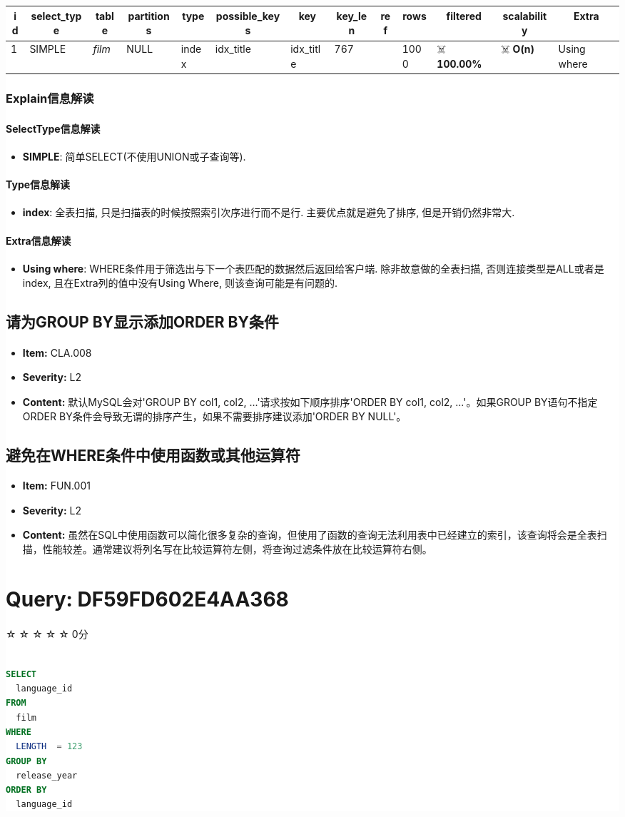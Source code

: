 | id | select\_type | table | partitions | type | possible_keys | key | key\_len | ref | rows | filtered | scalability | Extra |
|---|---|---|---|---|---|---|---|---|---|---|---|---|
| 1  | SIMPLE | *film* | NULL | index | idx\_title | idx\_title | 767 |  | 1000 | ☠️ **100.00%** | ☠️ **O(n)** | Using where |



### Explain信息解读

#### SelectType信息解读

* **SIMPLE**: 简单SELECT(不使用UNION或子查询等).

#### Type信息解读

* **index**: 全表扫描, 只是扫描表的时候按照索引次序进行而不是行. 主要优点就是避免了排序, 但是开销仍然非常大.

#### Extra信息解读

* **Using where**: WHERE条件用于筛选出与下一个表匹配的数据然后返回给客户端. 除非故意做的全表扫描, 否则连接类型是ALL或者是index, 且在Extra列的值中没有Using Where, 则该查询可能是有问题的.


##  请为GROUP BY显示添加ORDER BY条件

* **Item:**  CLA.008

* **Severity:**  L2

* **Content:**  默认MySQL会对'GROUP BY col1, col2, ...'请求按如下顺序排序'ORDER BY col1, col2, ...'。如果GROUP BY语句不指定ORDER BY条件会导致无谓的排序产生，如果不需要排序建议添加'ORDER BY NULL'。

##  避免在WHERE条件中使用函数或其他运算符

* **Item:**  FUN.001

* **Severity:**  L2

* **Content:**  虽然在SQL中使用函数可以简化很多复杂的查询，但使用了函数的查询无法利用表中已经建立的索引，该查询将会是全表扫描，性能较差。通常建议将列名写在比较运算符左侧，将查询过滤条件放在比较运算符右侧。

# Query: DF59FD602E4AA368

☆ ☆ ☆ ☆ ☆ 0分

```sql

SELECT  
  language_id  
FROM  
  film  
WHERE  
  LENGTH  = 123  
GROUP BY  
  release_year  
ORDER BY  
  language_id
```
